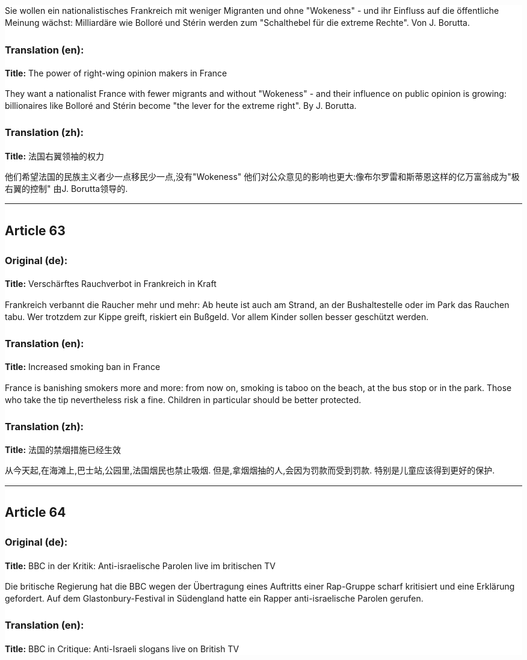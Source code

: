 Sie wollen ein nationalistisches Frankreich mit weniger Migranten und ohne "Wokeness" - und ihr Einfluss auf die öffentliche Meinung wächst: Milliardäre wie Bolloré und Stérin werden zum "Schalthebel für die extreme Rechte". Von J. Borutta.

### Translation (en):
**Title:** The power of right-wing opinion makers in France

They want a nationalist France with fewer migrants and without "Wokeness" - and their influence on public opinion is growing: billionaires like Bolloré and Stérin become "the lever for the extreme right". By J. Borutta.

### Translation (zh):
**Title:** 法国右翼领袖的权力

他们希望法国的民族主义者少一点移民少一点,没有"Wokeness" 他们对公众意见的影响也更大:像布尔罗雷和斯蒂恩这样的亿万富翁成为"极右翼的控制" 由J. Borutta领导的.

---

## Article 63
### Original (de):
**Title:** Verschärftes Rauchverbot in Frankreich in Kraft

Frankreich verbannt die Raucher mehr und mehr: Ab heute ist auch am Strand, an der Bushaltestelle oder im Park das Rauchen tabu. Wer trotzdem zur Kippe greift, riskiert ein Bußgeld. Vor allem Kinder sollen besser geschützt werden.

### Translation (en):
**Title:** Increased smoking ban in France

France is banishing smokers more and more: from now on, smoking is taboo on the beach, at the bus stop or in the park. Those who take the tip nevertheless risk a fine. Children in particular should be better protected.

### Translation (zh):
**Title:** 法国的禁烟措施已经生效

从今天起,在海滩上,巴士站,公园里,法国烟民也禁止吸烟. 但是,拿烟烟抽的人,会因为罚款而受到罚款. 特别是儿童应该得到更好的保护.

---

## Article 64
### Original (de):
**Title:** BBC in der Kritik: Anti-israelische Parolen live im britischen TV

Die britische Regierung hat die BBC wegen der Übertragung eines Auftritts einer Rap-Gruppe scharf kritisiert und eine Erklärung gefordert. Auf dem Glastonbury-Festival in Südengland hatte ein Rapper anti-israelische Parolen gerufen.

### Translation (en):
**Title:** BBC in Critique: Anti-Israeli slogans live on British TV
